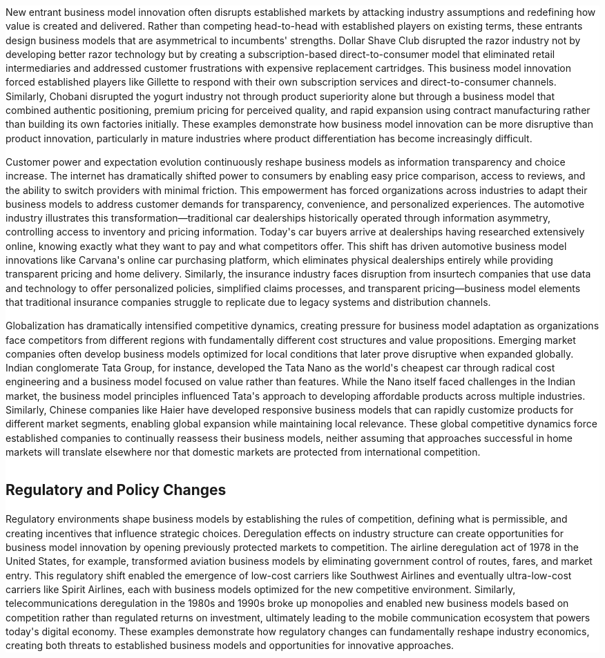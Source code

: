 New entrant business model innovation often disrupts established markets by attacking industry assumptions and redefining how value is created and delivered. Rather than competing head-to-head with established players on existing terms, these entrants design business models that are asymmetrical to incumbents' strengths. Dollar Shave Club disrupted the razor industry not by developing better razor technology but by creating a subscription-based direct-to-consumer model that eliminated retail intermediaries and addressed customer frustrations with expensive replacement cartridges. This business model innovation forced established players like Gillette to respond with their own subscription services and direct-to-consumer channels. Similarly, Chobani disrupted the yogurt industry not through product superiority alone but through a business model that combined authentic positioning, premium pricing for perceived quality, and rapid expansion using contract manufacturing rather than building its own factories initially. These examples demonstrate how business model innovation can be more disruptive than product innovation, particularly in mature industries where product differentiation has become increasingly difficult.

Customer power and expectation evolution continuously reshape business models as information transparency and choice increase. The internet has dramatically shifted power to consumers by enabling easy price comparison, access to reviews, and the ability to switch providers with minimal friction. This empowerment has forced organizations across industries to adapt their business models to address customer demands for transparency, convenience, and personalized experiences. The automotive industry illustrates this transformation—traditional car dealerships historically operated through information asymmetry, controlling access to inventory and pricing information. Today's car buyers arrive at dealerships having researched extensively online, knowing exactly what they want to pay and what competitors offer. This shift has driven automotive business model innovations like Carvana's online car purchasing platform, which eliminates physical dealerships entirely while providing transparent pricing and home delivery. Similarly, the insurance industry faces disruption from insurtech companies that use data and technology to offer personalized policies, simplified claims processes, and transparent pricing—business model elements that traditional insurance companies struggle to replicate due to legacy systems and distribution channels.

Globalization has dramatically intensified competitive dynamics, creating pressure for business model adaptation as organizations face competitors from different regions with fundamentally different cost structures and value propositions. Emerging market companies often develop business models optimized for local conditions that later prove disruptive when expanded globally. Indian conglomerate Tata Group, for instance, developed the Tata Nano as the world's cheapest car through radical cost engineering and a business model focused on value rather than features. While the Nano itself faced challenges in the Indian market, the business model principles influenced Tata's approach to developing affordable products across multiple industries. Similarly, Chinese companies like Haier have developed responsive business models that can rapidly customize products for different market segments, enabling global expansion while maintaining local relevance. These global competitive dynamics force established companies to continually reassess their business models, neither assuming that approaches successful in home markets will translate elsewhere nor that domestic markets are protected from international competition.

## Regulatory and Policy Changes

Regulatory environments shape business models by establishing the rules of competition, defining what is permissible, and creating incentives that influence strategic choices. Deregulation effects on industry structure can create opportunities for business model innovation by opening previously protected markets to competition. The airline deregulation act of 1978 in the United States, for example, transformed aviation business models by eliminating government control of routes, fares, and market entry. This regulatory shift enabled the emergence of low-cost carriers like Southwest Airlines and eventually ultra-low-cost carriers like Spirit Airlines, each with business models optimized for the new competitive environment. Similarly, telecommunications deregulation in the 1980s and 1990s broke up monopolies and enabled new business models based on competition rather than regulated returns on investment, ultimately leading to the mobile communication ecosystem that powers today's digital economy. These examples demonstrate how regulatory changes can fundamentally reshape industry economics, creating both threats to established business models and opportunities for innovative approaches.
